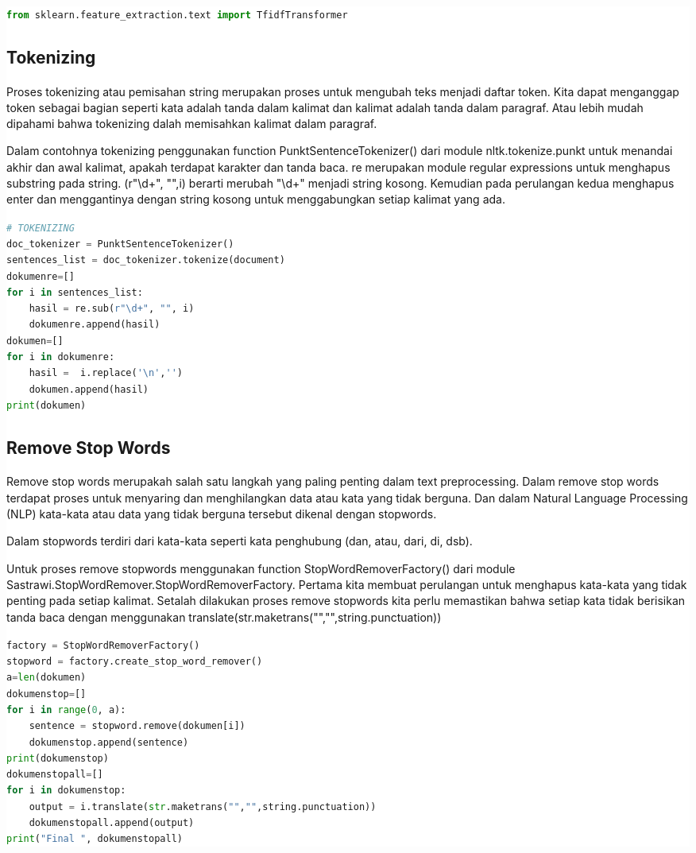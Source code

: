 ```python
from sklearn.feature_extraction.text import TfidfTransformer
```

## Tokenizing

Proses tokenizing atau pemisahan string merupakan proses untuk mengubah teks menjadi daftar token. Kita dapat menganggap token sebagai bagian seperti kata adalah tanda dalam kalimat dan kalimat adalah tanda dalam paragraf. Atau lebih mudah dipahami bahwa tokenizing dalah memisahkan kalimat dalam paragraf.

Dalam contohnya tokenizing penggunakan function PunktSentenceTokenizer() dari module nltk.tokenize.punkt untuk menandai akhir dan awal kalimat, apakah terdapat karakter dan tanda baca. re merupakan module regular expressions untuk menghapus substring pada string. (r"\d+", "",i) berarti merubah "\d+" menjadi string kosong. Kemudian pada perulangan kedua menghapus enter dan menggantinya dengan string kosong untuk menggabungkan setiap kalimat yang ada.




```python
# TOKENIZING
doc_tokenizer = PunktSentenceTokenizer()
sentences_list = doc_tokenizer.tokenize(document)
dokumenre=[]
for i in sentences_list:
    hasil = re.sub(r"\d+", "", i)
    dokumenre.append(hasil) 
dokumen=[]
for i in dokumenre:
    hasil =  i.replace('\n','') 
    dokumen.append(hasil)
print(dokumen)
```

## Remove Stop Words

Remove stop words merupakah salah satu langkah yang paling penting dalam text preprocessing. Dalam remove stop words terdapat proses untuk menyaring dan menghilangkan data atau kata yang tidak berguna. Dan dalam Natural Language Processing (NLP) kata-kata atau data yang tidak berguna tersebut dikenal dengan stopwords.

Dalam stopwords terdiri dari kata-kata seperti kata penghubung (dan, atau, dari, di, dsb).

Untuk proses remove stopwords menggunakan function StopWordRemoverFactory() dari module Sastrawi.StopWordRemover.StopWordRemoverFactory. Pertama kita membuat perulangan untuk menghapus kata-kata yang tidak penting pada setiap kalimat. Setalah dilakukan proses remove stopwords kita perlu memastikan bahwa setiap kata tidak berisikan tanda baca dengan menggunakan translate(str.maketrans("","",string.punctuation))


```python
factory = StopWordRemoverFactory()
stopword = factory.create_stop_word_remover()
a=len(dokumen)
dokumenstop=[]
for i in range(0, a):
    sentence = stopword.remove(dokumen[i])
    dokumenstop.append(sentence)
print(dokumenstop)
dokumenstopall=[]
for i in dokumenstop:
    output = i.translate(str.maketrans("","",string.punctuation))
    dokumenstopall.append(output)
print("Final ", dokumenstopall)
```
